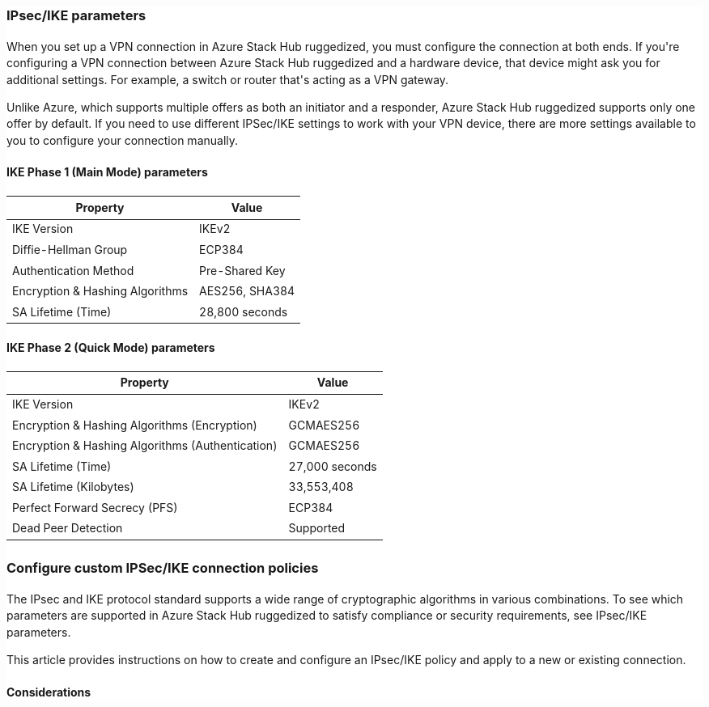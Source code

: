
### IPsec/IKE parameters

When you set up a VPN connection in Azure Stack Hub ruggedized, you must configure the connection at both ends. If you're configuring a VPN connection between Azure Stack Hub ruggedized and a hardware device, that device might ask you for additional settings. For example, a switch or router that's acting as a VPN gateway.

Unlike Azure, which supports multiple offers as both an initiator and a responder, Azure Stack Hub ruggedized supports only one offer by default. If you need to use different IPSec/IKE settings to work with your VPN device, there are more settings available to you to configure your connection manually.

#### IKE Phase 1 (Main Mode) parameters

| **Property**                    | **Value**      |
|---------------------------------|----------------|
| IKE Version                     | IKEv2          |
| Diffie-Hellman Group            | ECP384         |
| Authentication Method           | Pre-Shared Key |
| Encryption & Hashing Algorithms | AES256, SHA384 |
| SA Lifetime (Time)              | 28,800 seconds |

#### IKE Phase 2 (Quick Mode) parameters

| **Property**                                     | **Value**      |
|--------------------------------------------------|----------------|
| IKE Version                                      | IKEv2          |
| Encryption & Hashing Algorithms (Encryption)     | GCMAES256      |
| Encryption & Hashing Algorithms (Authentication) | GCMAES256      |
| SA Lifetime (Time)                               | 27,000 seconds |
| SA Lifetime (Kilobytes)                          | 33,553,408     |
| Perfect Forward Secrecy (PFS)                    | ECP384         |
| Dead Peer Detection                              | Supported      |

### Configure custom IPSec/IKE connection policies

The IPsec and IKE protocol standard supports a wide range of cryptographic algorithms in various combinations. To see which parameters are supported in Azure Stack Hub ruggedized to satisfy compliance or security requirements, see IPsec/IKE parameters.

This article provides instructions on how to create and configure an IPsec/IKE policy and apply to a new or existing connection.

#### Considerations
